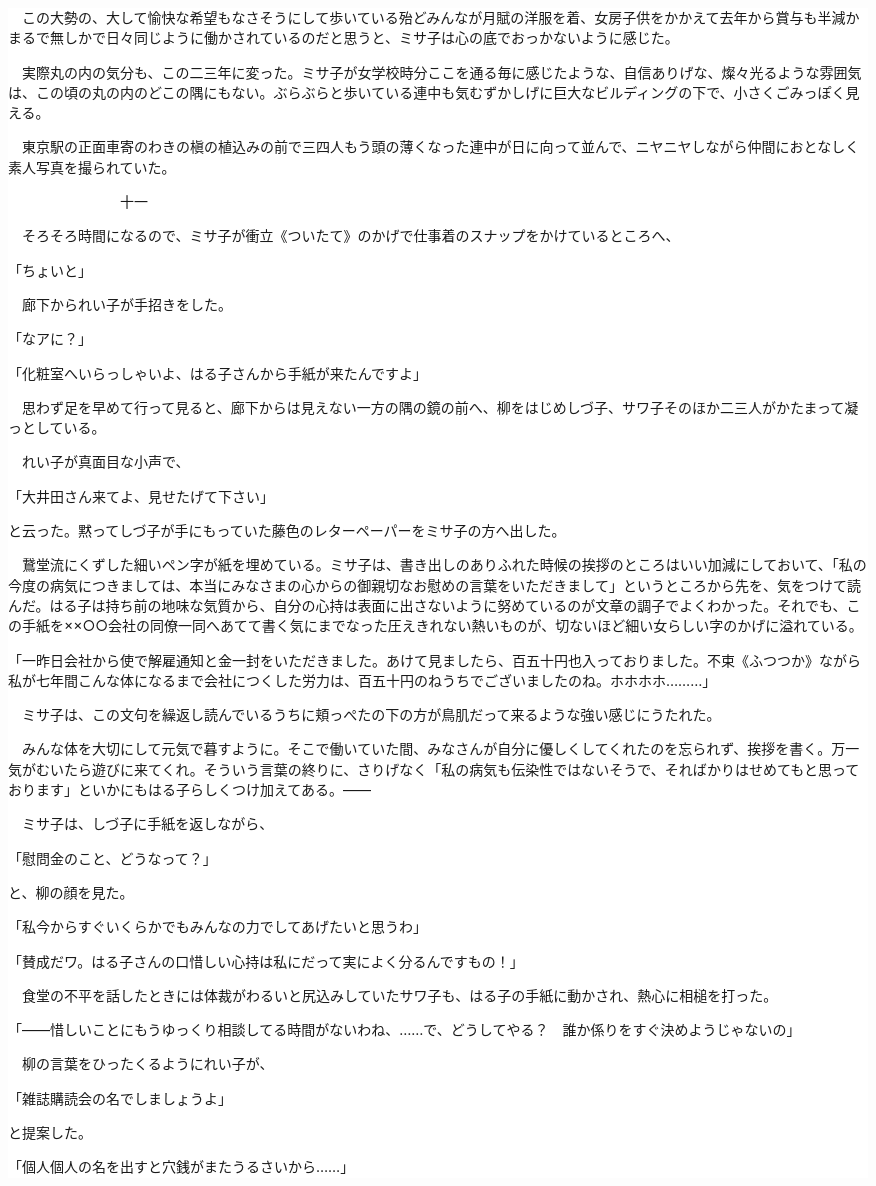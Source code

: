 　この大勢の、大して愉快な希望もなさそうにして歩いている殆どみんなが月賦の洋服を着、女房子供をかかえて去年から賞与も半減かまるで無しかで日々同じように働かされているのだと思うと、ミサ子は心の底でおっかないように感じた。

　実際丸の内の気分も、この二三年に変った。ミサ子が女学校時分ここを通る毎に感じたような、自信ありげな、燦々光るような雰囲気は、この頃の丸の内のどこの隅にもない。ぶらぶらと歩いている連中も気むずかしげに巨大なビルディングの下で、小さくごみっぽく見える。

　東京駅の正面車寄のわきの槇の植込みの前で三四人もう頭の薄くなった連中が日に向って並んで、ニヤニヤしながら仲間におとなしく素人写真を撮られていた。



　　　　　　　　十一



　そろそろ時間になるので、ミサ子が衝立《ついたて》のかげで仕事着のスナップをかけているところへ、

「ちょいと」

　廊下かられい子が手招きをした。

「なアに？」

「化粧室へいらっしゃいよ、はる子さんから手紙が来たんですよ」

　思わず足を早めて行って見ると、廊下からは見えない一方の隅の鏡の前へ、柳をはじめしづ子、サワ子そのほか二三人がかたまって凝っとしている。

　れい子が真面目な小声で、

「大井田さん来てよ、見せたげて下さい」

と云った。黙ってしづ子が手にもっていた藤色のレターペーパーをミサ子の方へ出した。

　鵞堂流にくずした細いペン字が紙を埋めている。ミサ子は、書き出しのありふれた時候の挨拶のところはいい加減にしておいて、「私の今度の病気につきましては、本当にみなさまの心からの御親切なお慰めの言葉をいただきまして」というところから先を、気をつけて読んだ。はる子は持ち前の地味な気質から、自分の心持は表面に出さないように努めているのが文章の調子でよくわかった。それでも、この手紙を××○○会社の同僚一同へあてて書く気にまでなった圧えきれない熱いものが、切ないほど細い女らしい字のかげに溢れている。

「一昨日会社から使で解雇通知と金一封をいただきました。あけて見ましたら、百五十円也入っておりました。不束《ふつつか》ながら私が七年間こんな体になるまで会社につくした労力は、百五十円のねうちでございましたのね。ホホホホ………」

　ミサ子は、この文句を繰返し読んでいるうちに頬っぺたの下の方が鳥肌だって来るような強い感じにうたれた。

　みんな体を大切にして元気で暮すように。そこで働いていた間、みなさんが自分に優しくしてくれたのを忘られず、挨拶を書く。万一気がむいたら遊びに来てくれ。そういう言葉の終りに、さりげなく「私の病気も伝染性ではないそうで、そればかりはせめてもと思っております」といかにもはる子らしくつけ加えてある。――

　ミサ子は、しづ子に手紙を返しながら、

「慰問金のこと、どうなって？」

と、柳の顔を見た。

「私今からすぐいくらかでもみんなの力でしてあげたいと思うわ」

「賛成だワ。はる子さんの口惜しい心持は私にだって実によく分るんですもの！」

　食堂の不平を話したときには体裁がわるいと尻込みしていたサワ子も、はる子の手紙に動かされ、熱心に相槌を打った。

「――惜しいことにもうゆっくり相談してる時間がないわね、……で、どうしてやる？　誰か係りをすぐ決めようじゃないの」

　柳の言葉をひったくるようにれい子が、

「雑誌購読会の名でしましょうよ」

と提案した。

「個人個人の名を出すと穴銭がまたうるさいから……」
